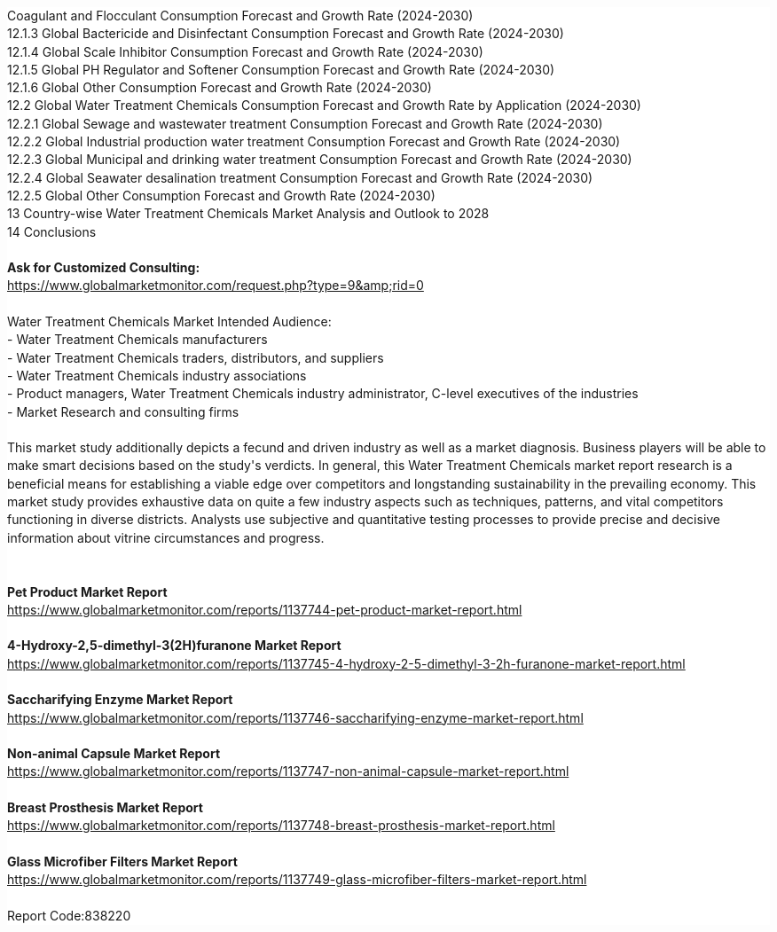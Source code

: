 Coagulant and Flocculant Consumption Forecast and Growth Rate (2024-2030)<br />12.1.3 Global Bactericide and Disinfectant Consumption Forecast and Growth Rate (2024-2030)<br />12.1.4 Global Scale Inhibitor Consumption Forecast and Growth Rate (2024-2030)<br />12.1.5 Global PH Regulator and Softener Consumption Forecast and Growth Rate (2024-2030)<br />12.1.6 Global Other Consumption Forecast and Growth Rate (2024-2030)<br />12.2 Global Water Treatment Chemicals Consumption Forecast and Growth Rate by Application (2024-2030)<br />12.2.1 Global Sewage and wastewater treatment Consumption Forecast and Growth Rate (2024-2030)<br />12.2.2 Global Industrial production water treatment Consumption Forecast and Growth Rate (2024-2030)<br />12.2.3 Global Municipal and drinking water treatment Consumption Forecast and Growth Rate (2024-2030)<br />12.2.4 Global Seawater desalination treatment Consumption Forecast and Growth Rate (2024-2030)<br />12.2.5 Global Other Consumption Forecast and Growth Rate (2024-2030)<br />13 Country-wise Water Treatment Chemicals Market Analysis and Outlook to 2028<br />14 Conclusions<br /><br /><strong>Ask for Customized Consulting:</strong><br /><a href="https://www.globalmarketmonitor.com/request.php?type=9&amp;rid=0">https://www.globalmarketmonitor.com/request.php?type=9&amp;rid=0</a><br /><br />Water Treatment Chemicals Market Intended Audience:<br />- Water Treatment Chemicals manufacturers<br />- Water Treatment Chemicals traders, distributors, and suppliers<br />- Water Treatment Chemicals industry associations<br />- Product managers, Water Treatment Chemicals industry administrator, C-level executives of the industries<br />- Market Research and consulting firms<br /><br />This market study additionally depicts a fecund and driven industry as well as a market diagnosis. Business players will be able to make smart decisions based on the study's verdicts. In general, this Water Treatment Chemicals market report research is a beneficial means for establishing a viable edge over competitors and longstanding sustainability in the prevailing economy. This market study provides exhaustive data on quite a few industry aspects such as techniques, patterns, and vital competitors functioning in diverse districts. Analysts use subjective and quantitative testing processes to provide precise and decisive information about vitrine circumstances and progress.<br /><br /><strong><br /></strong><strong>Pet Product Market Report</strong><br /><a href="https://www.globalmarketmonitor.com/reports/1137744-pet-product-market-report.html">https://www.globalmarketmonitor.com/reports/1137744-pet-product-market-report.html</a><br /><br /><strong>4-Hydroxy-2,5-dimethyl-3(2H)furanone Market Report</strong><br /><a href="https://www.globalmarketmonitor.com/reports/1137745-4-hydroxy-2-5-dimethyl-3-2h-furanone-market-report.html">https://www.globalmarketmonitor.com/reports/1137745-4-hydroxy-2-5-dimethyl-3-2h-furanone-market-report.html</a><br /><br /><strong>Saccharifying Enzyme Market Report</strong><br /><a href="https://www.globalmarketmonitor.com/reports/1137746-saccharifying-enzyme-market-report.html">https://www.globalmarketmonitor.com/reports/1137746-saccharifying-enzyme-market-report.html</a><br /><br /><strong>Non-animal Capsule Market Report</strong><br /><a href="https://www.globalmarketmonitor.com/reports/1137747-non-animal-capsule-market-report.html">https://www.globalmarketmonitor.com/reports/1137747-non-animal-capsule-market-report.html</a><br /><br /><strong>Breast Prosthesis Market Report</strong><br /><a href="https://www.globalmarketmonitor.com/reports/1137748-breast-prosthesis-market-report.html">https://www.globalmarketmonitor.com/reports/1137748-breast-prosthesis-market-report.html</a><br /><br /><strong>Glass Microfiber Filters Market Report</strong><br /><a href="https://www.globalmarketmonitor.com/reports/1137749-glass-microfiber-filters-market-report.html">https://www.globalmarketmonitor.com/reports/1137749-glass-microfiber-filters-market-report.html</a><br /><br />Report Code:838220</p>
